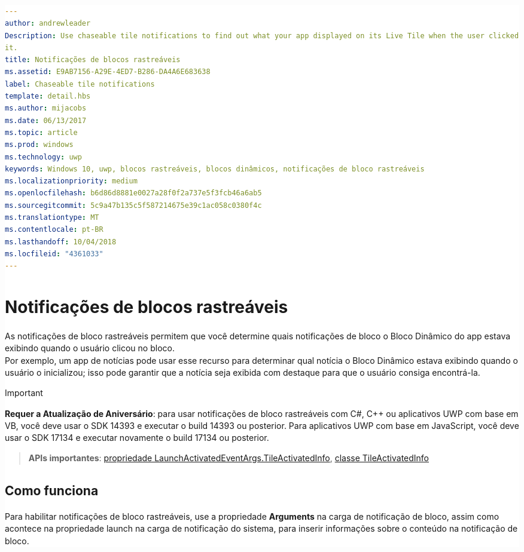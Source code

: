 ```yaml
---
author: andrewleader
Description: Use chaseable tile notifications to find out what your app displayed on its Live Tile when the user clicked it.
title: Notificações de blocos rastreáveis
ms.assetid: E9AB7156-A29E-4ED7-B286-DA4A6E683638
label: Chaseable tile notifications
template: detail.hbs
ms.author: mijacobs
ms.date: 06/13/2017
ms.topic: article
ms.prod: windows
ms.technology: uwp
keywords: Windows 10, uwp, blocos rastreáveis, blocos dinâmicos, notificações de bloco rastreáveis
ms.localizationpriority: medium
ms.openlocfilehash: b6d86d8881e0027a28f0f2a737e5f3fcb46a6ab5
ms.sourcegitcommit: 5c9a47b135c5f587214675e39c1ac058c0380f4c
ms.translationtype: MT
ms.contentlocale: pt-BR
ms.lasthandoff: 10/04/2018
ms.locfileid: "4361033"
---
```

# <a name="chaseable-tile-notifications"></a>Notificações de blocos rastreáveis

As notificações de bloco rastreáveis permitem que você determine quais notificações de bloco o Bloco Dinâmico do app estava exibindo quando o usuário clicou no bloco.  
Por exemplo, um app de notícias pode usar esse recurso para determinar qual notícia o Bloco Dinâmico estava exibindo quando o usuário o inicializou; isso pode garantir que a notícia seja exibida com destaque para que o usuário consiga encontrá-la. 

> [!IMPORTANT]
> **Requer a Atualização de Aniversário**: para usar notificações de bloco rastreáveis com C#, C++ ou aplicativos UWP com base em VB, você deve usar o SDK 14393 e executar o build 14393 ou posterior. Para aplicativos UWP com base em JavaScript, você deve usar o SDK 17134 e executar novamente o build 17134 ou posterior. 


> **APIs importantes**: [propriedade LaunchActivatedEventArgs.TileActivatedInfo](https://docs.microsoft.com/uwp/api/windows.applicationmodel.activation.launchactivatedeventargs.TileActivatedInfo), [classe TileActivatedInfo](https://docs.microsoft.com/uwp/api/windows.applicationmodel.activation.tileactivatedinfo)


## <a name="how-it-works"></a>Como funciona

Para habilitar notificações de bloco rastreáveis, use a propriedade **Arguments** na carga de notificação de bloco, assim como acontece na propriedade launch na carga de notificação do sistema, para inserir informações sobre o conteúdo na notificação de bloco.
